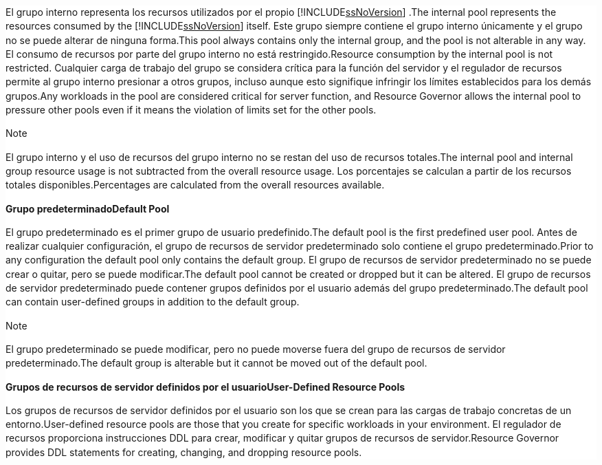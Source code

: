  <span data-ttu-id="64e6e-250">El grupo interno representa los recursos utilizados por el propio [!INCLUDE[ssNoVersion](../../includes/ssnoversion-md.md)] .</span><span class="sxs-lookup"><span data-stu-id="64e6e-250">The internal pool represents the resources consumed by the [!INCLUDE[ssNoVersion](../../includes/ssnoversion-md.md)] itself.</span></span> <span data-ttu-id="64e6e-251">Este grupo siempre contiene el grupo interno únicamente y el grupo no se puede alterar de ninguna forma.</span><span class="sxs-lookup"><span data-stu-id="64e6e-251">This pool always contains only the internal group, and the pool is not alterable in any way.</span></span> <span data-ttu-id="64e6e-252">El consumo de recursos por parte del grupo interno no está restringido.</span><span class="sxs-lookup"><span data-stu-id="64e6e-252">Resource consumption by the internal pool is not restricted.</span></span> <span data-ttu-id="64e6e-253">Cualquier carga de trabajo del grupo se considera crítica para la función del servidor y el regulador de recursos permite al grupo interno presionar a otros grupos, incluso aunque esto signifique infringir los límites establecidos para los demás grupos.</span><span class="sxs-lookup"><span data-stu-id="64e6e-253">Any workloads in the pool are considered critical for server function, and Resource Governor allows the internal pool to pressure other pools even if it means the violation of limits set for the other pools.</span></span>  
  
> [!NOTE]  
>  <span data-ttu-id="64e6e-254">El grupo interno y el uso de recursos del grupo interno no se restan del uso de recursos totales.</span><span class="sxs-lookup"><span data-stu-id="64e6e-254">The internal pool and internal group resource usage is not subtracted from the overall resource usage.</span></span> <span data-ttu-id="64e6e-255">Los porcentajes se calculan a partir de los recursos totales disponibles.</span><span class="sxs-lookup"><span data-stu-id="64e6e-255">Percentages are calculated from the overall resources available.</span></span>  
  
 <span data-ttu-id="64e6e-256">**Grupo predeterminado**</span><span class="sxs-lookup"><span data-stu-id="64e6e-256">**Default Pool**</span></span>  
  
 <span data-ttu-id="64e6e-257">El grupo predeterminado es el primer grupo de usuario predefinido.</span><span class="sxs-lookup"><span data-stu-id="64e6e-257">The default pool is the first predefined user pool.</span></span> <span data-ttu-id="64e6e-258">Antes de realizar cualquier configuración, el grupo de recursos de servidor predeterminado solo contiene el grupo predeterminado.</span><span class="sxs-lookup"><span data-stu-id="64e6e-258">Prior to any configuration the default pool only contains the default group.</span></span> <span data-ttu-id="64e6e-259">El grupo de recursos de servidor predeterminado no se puede crear o quitar, pero se puede modificar.</span><span class="sxs-lookup"><span data-stu-id="64e6e-259">The default pool cannot be created or dropped but it can be altered.</span></span> <span data-ttu-id="64e6e-260">El grupo de recursos de servidor predeterminado puede contener grupos definidos por el usuario además del grupo predeterminado.</span><span class="sxs-lookup"><span data-stu-id="64e6e-260">The default pool can contain user-defined groups in addition to the default group.</span></span>  
  
> [!NOTE]  
>  <span data-ttu-id="64e6e-261">El grupo predeterminado se puede modificar, pero no puede moverse fuera del grupo de recursos de servidor predeterminado.</span><span class="sxs-lookup"><span data-stu-id="64e6e-261">The default group is alterable but it cannot be moved out of the default pool.</span></span>  
  
 <span data-ttu-id="64e6e-262">**Grupos de recursos de servidor definidos por el usuario**</span><span class="sxs-lookup"><span data-stu-id="64e6e-262">**User-Defined Resource Pools**</span></span>  
  
 <span data-ttu-id="64e6e-263">Los grupos de recursos de servidor definidos por el usuario son los que se crean para las cargas de trabajo concretas de un entorno.</span><span class="sxs-lookup"><span data-stu-id="64e6e-263">User-defined resource pools are those that you create for specific workloads in your environment.</span></span> <span data-ttu-id="64e6e-264">El regulador de recursos proporciona instrucciones DDL para crear, modificar y quitar grupos de recursos de servidor.</span><span class="sxs-lookup"><span data-stu-id="64e6e-264">Resource Governor provides DDL statements for creating, changing, and dropping resource pools.</span></span>  
  